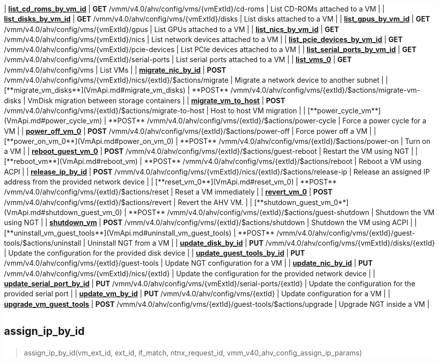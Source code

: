 | [**list_cd_roms_by_vm_id**](VmApi.md#list_cd_roms_by_vm_id) | **GET** /vmm/v4.0/ahv/config/vms/{vmExtId}/cd-roms | List CD-ROMs attached to a VM |
| [**list_disks_by_vm_id**](VmApi.md#list_disks_by_vm_id) | **GET** /vmm/v4.0/ahv/config/vms/{vmExtId}/disks | List disks attached to a VM |
| [**list_gpus_by_vm_id**](VmApi.md#list_gpus_by_vm_id) | **GET** /vmm/v4.0/ahv/config/vms/{vmExtId}/gpus | List GPUs attached to a VM |
| [**list_nics_by_vm_id**](VmApi.md#list_nics_by_vm_id) | **GET** /vmm/v4.0/ahv/config/vms/{vmExtId}/nics | List network devices attached to a VM |
| [**list_pcie_devices_by_vm_id**](VmApi.md#list_pcie_devices_by_vm_id) | **GET** /vmm/v4.0/ahv/config/vms/{vmExtId}/pcie-devices | List PCIe devices attached to a VM |
| [**list_serial_ports_by_vm_id**](VmApi.md#list_serial_ports_by_vm_id) | **GET** /vmm/v4.0/ahv/config/vms/{vmExtId}/serial-ports | List serial ports attached to a VM |
| [**list_vms_0**](VmApi.md#list_vms_0) | **GET** /vmm/v4.0/ahv/config/vms | List VMs |
| [**migrate_nic_by_id**](VmApi.md#migrate_nic_by_id) | **POST** /vmm/v4.0/ahv/config/vms/{vmExtId}/nics/{extId}/$actions/migrate | Migrate a network device to another subnet |
| [**migrate_vm_disks**](VmApi.md#migrate_vm_disks) | **POST** /vmm/v4.0/ahv/config/vms/{extId}/$actions/migrate-vm-disks | VmDisk migration between storage containers |
| [**migrate_vm_to_host**](VmApi.md#migrate_vm_to_host) | **POST** /vmm/v4.0/ahv/config/vms/{extId}/$actions/migrate-to-host | Host to host VM migration |
| [**power_cycle_vm**](VmApi.md#power_cycle_vm) | **POST** /vmm/v4.0/ahv/config/vms/{extId}/$actions/power-cycle | Force a power cycle for a VM |
| [**power_off_vm_0**](VmApi.md#power_off_vm_0) | **POST** /vmm/v4.0/ahv/config/vms/{extId}/$actions/power-off | Force power off a VM |
| [**power_on_vm_0**](VmApi.md#power_on_vm_0) | **POST** /vmm/v4.0/ahv/config/vms/{extId}/$actions/power-on | Turn on a VM |
| [**reboot_guest_vm_0**](VmApi.md#reboot_guest_vm_0) | **POST** /vmm/v4.0/ahv/config/vms/{extId}/$actions/guest-reboot | Restart the VM using NGT |
| [**reboot_vm**](VmApi.md#reboot_vm) | **POST** /vmm/v4.0/ahv/config/vms/{extId}/$actions/reboot | Reboot a VM using ACPI |
| [**release_ip_by_id**](VmApi.md#release_ip_by_id) | **POST** /vmm/v4.0/ahv/config/vms/{vmExtId}/nics/{extId}/$actions/release-ip | Release an assigned IP address from the provided network device |
| [**reset_vm_0**](VmApi.md#reset_vm_0) | **POST** /vmm/v4.0/ahv/config/vms/{extId}/$actions/reset | Reset a VM immediately |
| [**revert_vm_0**](VmApi.md#revert_vm_0) | **POST** /vmm/v4.0/ahv/config/vms/{extId}/$actions/revert | Revert the AHV VM. |
| [**shutdown_guest_vm_0**](VmApi.md#shutdown_guest_vm_0) | **POST** /vmm/v4.0/ahv/config/vms/{extId}/$actions/guest-shutdown | Shutdown the VM using NGT |
| [**shutdown_vm**](VmApi.md#shutdown_vm) | **POST** /vmm/v4.0/ahv/config/vms/{extId}/$actions/shutdown | Shutdown the VM using ACPI |
| [**uninstall_vm_guest_tools**](VmApi.md#uninstall_vm_guest_tools) | **POST** /vmm/v4.0/ahv/config/vms/{extId}/guest-tools/$actions/uninstall | Uninstall NGT from a VM |
| [**update_disk_by_id**](VmApi.md#update_disk_by_id) | **PUT** /vmm/v4.0/ahv/config/vms/{vmExtId}/disks/{extId} | Update the configuration for the provided disk device |
| [**update_guest_tools_by_id**](VmApi.md#update_guest_tools_by_id) | **PUT** /vmm/v4.0/ahv/config/vms/{extId}/guest-tools | Update NGT configuration for a VM |
| [**update_nic_by_id**](VmApi.md#update_nic_by_id) | **PUT** /vmm/v4.0/ahv/config/vms/{vmExtId}/nics/{extId} | Update the configuration for the provided network device |
| [**update_serial_port_by_id**](VmApi.md#update_serial_port_by_id) | **PUT** /vmm/v4.0/ahv/config/vms/{vmExtId}/serial-ports/{extId} | Update the configuration for the provided serial port |
| [**update_vm_by_id**](VmApi.md#update_vm_by_id) | **PUT** /vmm/v4.0/ahv/config/vms/{extId} | Update configuration for a VM |
| [**upgrade_vm_guest_tools**](VmApi.md#upgrade_vm_guest_tools) | **POST** /vmm/v4.0/ahv/config/vms/{extId}/guest-tools/$actions/upgrade | Upgrade NGT inside a VM |


## assign_ip_by_id

> <AssignIpById202Response> assign_ip_by_id(vm_ext_id, ext_id, if_match, ntnx_request_id, vmm_v40_ahv_config_assign_ip_params)
